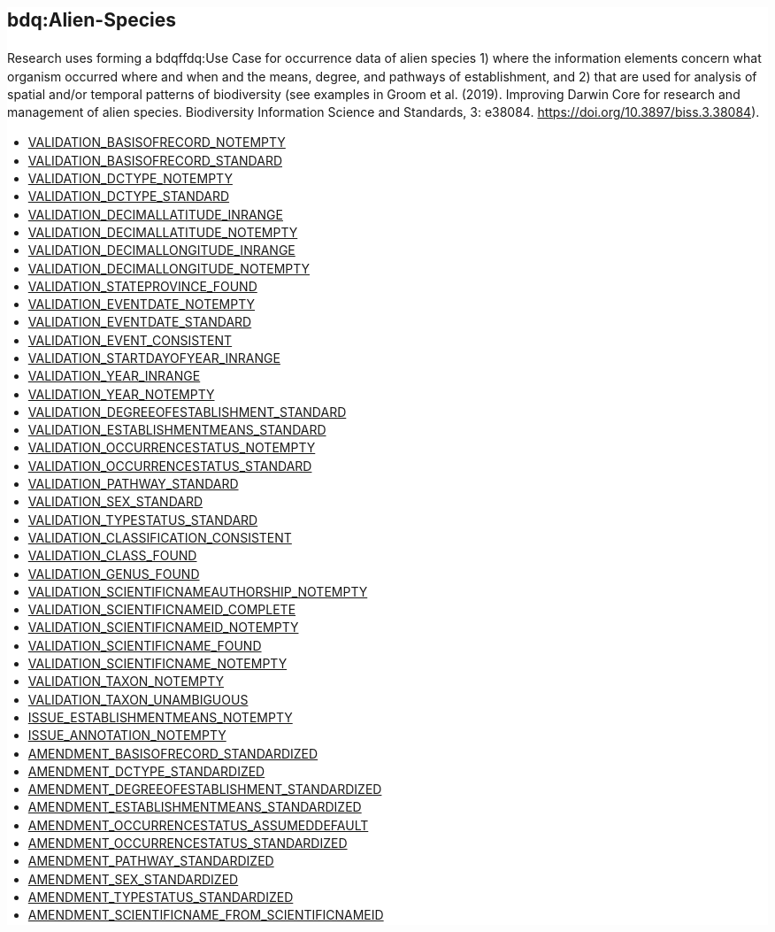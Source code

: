 
##  bdq:Alien-Species

Research uses forming a bdqffdq:Use Case for occurrence data of alien species 1) where the information elements concern what organism occurred where and when and the means, degree, and pathways of establishment, and 2) that are used for analysis of spatial and/or temporal patterns of biodiversity (see examples in Groom et al. (2019). Improving Darwin Core for research and management of alien species. Biodiversity Information Science and Standards, 3: e38084. https://doi.org/10.3897/biss.3.38084).

- [VALIDATION_BASISOFRECORD_NOTEMPTY](#VALIDATION_BASISOFRECORD_NOTEMPTY)
- [VALIDATION_BASISOFRECORD_STANDARD](#VALIDATION_BASISOFRECORD_STANDARD)
- [VALIDATION_DCTYPE_NOTEMPTY](#VALIDATION_DCTYPE_NOTEMPTY)
- [VALIDATION_DCTYPE_STANDARD](#VALIDATION_DCTYPE_STANDARD)
- [VALIDATION_DECIMALLATITUDE_INRANGE](#VALIDATION_DECIMALLATITUDE_INRANGE)
- [VALIDATION_DECIMALLATITUDE_NOTEMPTY](#VALIDATION_DECIMALLATITUDE_NOTEMPTY)
- [VALIDATION_DECIMALLONGITUDE_INRANGE](#VALIDATION_DECIMALLONGITUDE_INRANGE)
- [VALIDATION_DECIMALLONGITUDE_NOTEMPTY](#VALIDATION_DECIMALLONGITUDE_NOTEMPTY)
- [VALIDATION_STATEPROVINCE_FOUND](#VALIDATION_STATEPROVINCE_FOUND)
- [VALIDATION_EVENTDATE_NOTEMPTY](#VALIDATION_EVENTDATE_NOTEMPTY)
- [VALIDATION_EVENTDATE_STANDARD](#VALIDATION_EVENTDATE_STANDARD)
- [VALIDATION_EVENT_CONSISTENT](#VALIDATION_EVENT_CONSISTENT)
- [VALIDATION_STARTDAYOFYEAR_INRANGE](#VALIDATION_STARTDAYOFYEAR_INRANGE)
- [VALIDATION_YEAR_INRANGE](#VALIDATION_YEAR_INRANGE)
- [VALIDATION_YEAR_NOTEMPTY](#VALIDATION_YEAR_NOTEMPTY)
- [VALIDATION_DEGREEOFESTABLISHMENT_STANDARD](#VALIDATION_DEGREEOFESTABLISHMENT_STANDARD)
- [VALIDATION_ESTABLISHMENTMEANS_STANDARD](#VALIDATION_ESTABLISHMENTMEANS_STANDARD)
- [VALIDATION_OCCURRENCESTATUS_NOTEMPTY](#VALIDATION_OCCURRENCESTATUS_NOTEMPTY)
- [VALIDATION_OCCURRENCESTATUS_STANDARD](#VALIDATION_OCCURRENCESTATUS_STANDARD)
- [VALIDATION_PATHWAY_STANDARD](#VALIDATION_PATHWAY_STANDARD)
- [VALIDATION_SEX_STANDARD](#VALIDATION_SEX_STANDARD)
- [VALIDATION_TYPESTATUS_STANDARD](#VALIDATION_TYPESTATUS_STANDARD)
- [VALIDATION_CLASSIFICATION_CONSISTENT](#VALIDATION_CLASSIFICATION_CONSISTENT)
- [VALIDATION_CLASS_FOUND](#VALIDATION_CLASS_FOUND)
- [VALIDATION_GENUS_FOUND](#VALIDATION_GENUS_FOUND)
- [VALIDATION_SCIENTIFICNAMEAUTHORSHIP_NOTEMPTY](#VALIDATION_SCIENTIFICNAMEAUTHORSHIP_NOTEMPTY)
- [VALIDATION_SCIENTIFICNAMEID_COMPLETE](#VALIDATION_SCIENTIFICNAMEID_COMPLETE)
- [VALIDATION_SCIENTIFICNAMEID_NOTEMPTY](#VALIDATION_SCIENTIFICNAMEID_NOTEMPTY)
- [VALIDATION_SCIENTIFICNAME_FOUND](#VALIDATION_SCIENTIFICNAME_FOUND)
- [VALIDATION_SCIENTIFICNAME_NOTEMPTY](#VALIDATION_SCIENTIFICNAME_NOTEMPTY)
- [VALIDATION_TAXON_NOTEMPTY](#VALIDATION_TAXON_NOTEMPTY)
- [VALIDATION_TAXON_UNAMBIGUOUS](#VALIDATION_TAXON_UNAMBIGUOUS)
- [ISSUE_ESTABLISHMENTMEANS_NOTEMPTY](#ISSUE_ESTABLISHMENTMEANS_NOTEMPTY)
- [ISSUE_ANNOTATION_NOTEMPTY](#ISSUE_ANNOTATION_NOTEMPTY)
- [AMENDMENT_BASISOFRECORD_STANDARDIZED](#AMENDMENT_BASISOFRECORD_STANDARDIZED)
- [AMENDMENT_DCTYPE_STANDARDIZED](#AMENDMENT_DCTYPE_STANDARDIZED)
- [AMENDMENT_DEGREEOFESTABLISHMENT_STANDARDIZED](#AMENDMENT_DEGREEOFESTABLISHMENT_STANDARDIZED)
- [AMENDMENT_ESTABLISHMENTMEANS_STANDARDIZED](#AMENDMENT_ESTABLISHMENTMEANS_STANDARDIZED)
- [AMENDMENT_OCCURRENCESTATUS_ASSUMEDDEFAULT](#AMENDMENT_OCCURRENCESTATUS_ASSUMEDDEFAULT)
- [AMENDMENT_OCCURRENCESTATUS_STANDARDIZED](#AMENDMENT_OCCURRENCESTATUS_STANDARDIZED)
- [AMENDMENT_PATHWAY_STANDARDIZED](#AMENDMENT_PATHWAY_STANDARDIZED)
- [AMENDMENT_SEX_STANDARDIZED](#AMENDMENT_SEX_STANDARDIZED)
- [AMENDMENT_TYPESTATUS_STANDARDIZED](#AMENDMENT_TYPESTATUS_STANDARDIZED)
- [AMENDMENT_SCIENTIFICNAME_FROM_SCIENTIFICNAMEID](#AMENDMENT_SCIENTIFICNAME_FROM_SCIENTIFICNAMEID)
